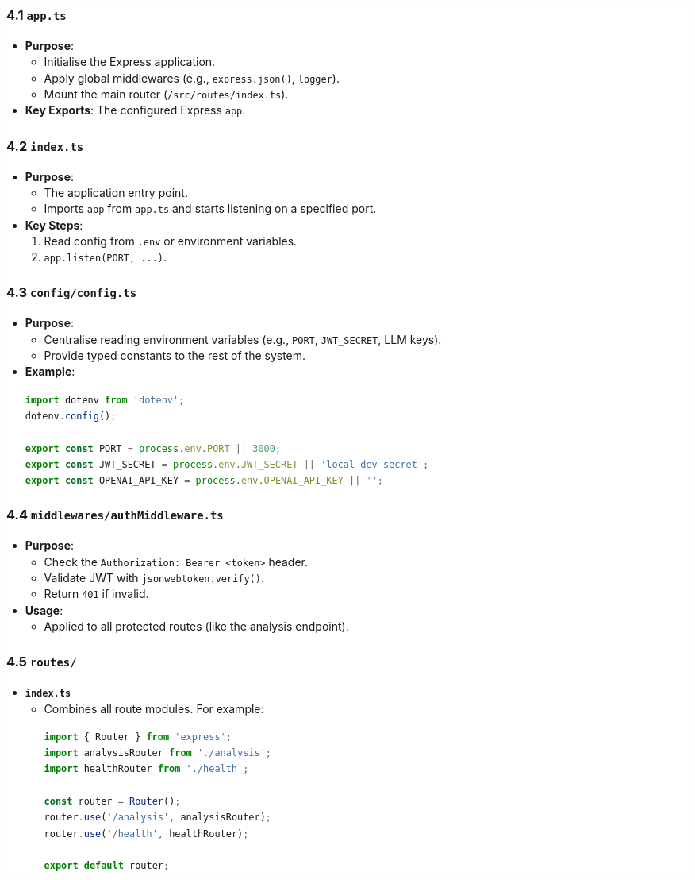 ### 4.1 `app.ts`
- **Purpose**:  
  - Initialise the Express application.  
  - Apply global middlewares (e.g., `express.json()`, `logger`).  
  - Mount the main router (`/src/routes/index.ts`).
- **Key Exports**: The configured Express `app`.

### 4.2 `index.ts`
- **Purpose**:  
  - The application entry point.  
  - Imports `app` from `app.ts` and starts listening on a specified port.  
- **Key Steps**:  
  1. Read config from `.env` or environment variables.  
  2. `app.listen(PORT, ...)`.

### 4.3 `config/config.ts`
- **Purpose**:  
  - Centralise reading environment variables (e.g., `PORT`, `JWT_SECRET`, LLM keys).  
  - Provide typed constants to the rest of the system.
- **Example**:
  ```ts
  import dotenv from 'dotenv';
  dotenv.config();

  export const PORT = process.env.PORT || 3000;
  export const JWT_SECRET = process.env.JWT_SECRET || 'local-dev-secret';
  export const OPENAI_API_KEY = process.env.OPENAI_API_KEY || '';
  ```

### 4.4 `middlewares/authMiddleware.ts`
- **Purpose**:  
  - Check the `Authorization: Bearer <token>` header.  
  - Validate JWT with `jsonwebtoken.verify()`.  
  - Return `401` if invalid.
- **Usage**:  
  - Applied to all protected routes (like the analysis endpoint).

### 4.5 `routes/`
- **`index.ts`**  
  - Combines all route modules. For example:
    ```ts
    import { Router } from 'express';
    import analysisRouter from './analysis';
    import healthRouter from './health';

    const router = Router();
    router.use('/analysis', analysisRouter);
    router.use('/health', healthRouter);

    export default router;
    ```
